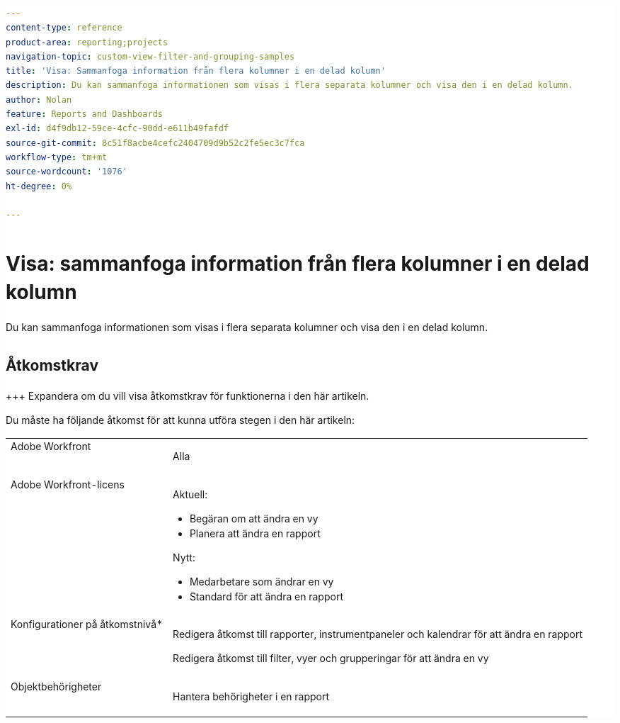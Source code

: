 ```yaml
---
content-type: reference
product-area: reporting;projects
navigation-topic: custom-view-filter-and-grouping-samples
title: 'Visa: Sammanfoga information från flera kolumner i en delad kolumn'
description: Du kan sammanfoga informationen som visas i flera separata kolumner och visa den i en delad kolumn.
author: Nolan
feature: Reports and Dashboards
exl-id: d4f9db12-59ce-4cfc-90dd-e611b49fafdf
source-git-commit: 8c51f8acbe4cefc2404709d9b52c2fe5ec3c7fca
workflow-type: tm+mt
source-wordcount: '1076'
ht-degree: 0%

---
```


# Visa: sammanfoga information från flera kolumner i en delad kolumn



Du kan sammanfoga informationen som visas i flera separata kolumner och visa den i en delad kolumn.

## Åtkomstkrav

+++ Expandera om du vill visa åtkomstkrav för funktionerna i den här artikeln.

Du måste ha följande åtkomst för att kunna utföra stegen i den här artikeln:

<table style="table-layout:auto"> 
 <col> 
 <col> 
 <tbody> 
  <tr> 
   <td role="rowheader">Adobe Workfront</td> 
   <td> <p>Alla</p> </td> 
  </tr> 
  <tr> 
   <td role="rowheader">Adobe Workfront-licens</td> 
   <td> <p> Aktuell: 
   <ul>
   <li>Begäran om att ändra en vy</li> 
   <li>Planera att ändra en rapport</li>
   </ul>
     </p>
     <p> Nytt: 
   <ul>
   <li>Medarbetare som ändrar en vy</li> 
   <li>Standard för att ändra en rapport</li>
   </ul>
     </p>
    </td> 
  </tr> 
  <tr> 
   <td role="rowheader">Konfigurationer på åtkomstnivå*</td> 
   <td> <p>Redigera åtkomst till rapporter, instrumentpaneler och kalendrar för att ändra en rapport</p> <p>Redigera åtkomst till filter, vyer och grupperingar för att ändra en vy</p> </td> 
  </tr> 
  <tr> 
   <td role="rowheader">Objektbehörigheter</td> 
   <td> <p>Hantera behörigheter i en rapport</p> </td> 